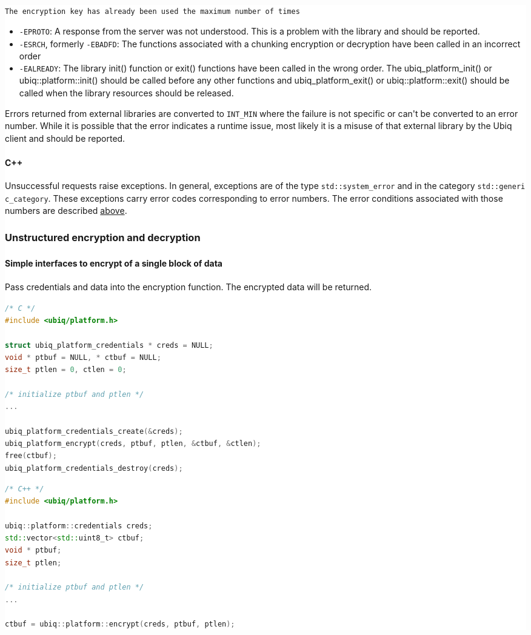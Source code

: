     The encryption key has already been used the maximum number of times
* `-EPROTO`:
    A response from the server was not understood. This is a problem with the
    library and should be reported.
* `-ESRCH`, formerly `-EBADFD`:
    The functions associated with a chunking encryption or decryption have
    been called in an incorrect order
* `-EALREADY`:
    The library init() function or exit() functions have been called in the
    wrong order.  The ubiq_platform_init() or ubiq::platform::init() should be 
    called before any other functions and ubiq_platform_exit() or ubiq::platform::exit()
    should be called when the library resources should be released.

Errors returned from external libraries are converted to `INT_MIN` where the
failure is not specific or can't be converted to an error number. While it is
possible that the error indicates a runtime issue, most likely it is a misuse
of that external library by the Ubiq client and should be reported.

#### C++

Unsuccessful requests raise exceptions. In general, exceptions are of the type
`std::system_error` and in the category `std::generic_category`. These
exceptions carry error codes corresponding to error numbers. The error
conditions associated with those numbers are described [above](#c).

### Unstructured encryption and decryption

#### Simple interfaces to encrypt of a single block of data

Pass credentials and data into the encryption function. The encrypted data
will be returned.


```c
/* C */
#include <ubiq/platform.h>

struct ubiq_platform_credentials * creds = NULL;
void * ptbuf = NULL, * ctbuf = NULL;
size_t ptlen = 0, ctlen = 0;

/* initialize ptbuf and ptlen */
...

ubiq_platform_credentials_create(&creds);
ubiq_platform_encrypt(creds, ptbuf, ptlen, &ctbuf, &ctlen);
free(ctbuf);
ubiq_platform_credentials_destroy(creds);
```
```c++
/* C++ */
#include <ubiq/platform.h>

ubiq::platform::credentials creds;
std::vector<std::uint8_t> ctbuf;
void * ptbuf;
size_t ptlen;

/* initialize ptbuf and ptlen */
...

ctbuf = ubiq::platform::encrypt(creds, ptbuf, ptlen);
```
